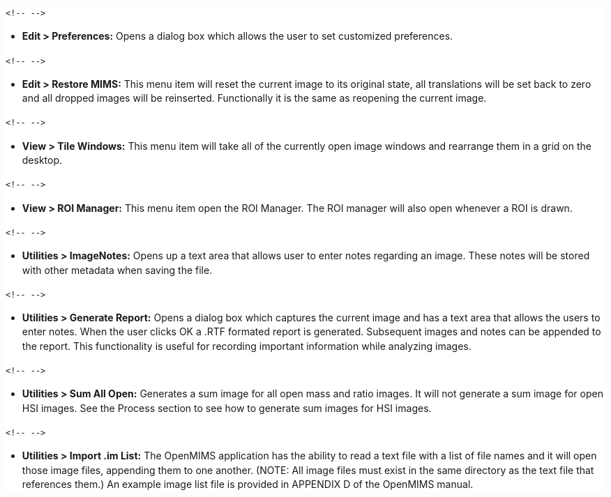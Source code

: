 ```{=html}
<!-- -->
```
-   **Edit \> Preferences:** Opens a dialog box which allows the user to
    set customized preferences.

```{=html}
<!-- -->
```
-   **Edit \> Restore MIMS:** This menu item will reset the current
    image to its original state, all translations will be set back to
    zero and all dropped images will be reinserted. Functionally it is
    the same as reopening the current image.

```{=html}
<!-- -->
```
-   **View \> Tile Windows:** This menu item will take all of the
    currently open image windows and rearrange them in a grid on the
    desktop.

```{=html}
<!-- -->
```
-   **View \> ROI Manager:** This menu item open the ROI Manager. The
    ROI manager will also open whenever a ROI is drawn.

```{=html}
<!-- -->
```
-   **Utilities \> ImageNotes:** Opens up a text area that allows user
    to enter notes regarding an image. These notes will be stored with
    other metadata when saving the file.

```{=html}
<!-- -->
```
-   **Utilities \> Generate Report:** Opens a dialog box which captures
    the current image and has a text area that allows the users to enter
    notes. When the user clicks OK a .RTF formated report is generated.
    Subsequent images and notes can be appended to the report. This
    functionality is useful for recording important information while
    analyzing images.

```{=html}
<!-- -->
```
-   **Utilities \> Sum All Open:** Generates a sum image for all open
    mass and ratio images. It will not generate a sum image for open HSI
    images. See the Process section to see how to generate sum images
    for HSI images.

```{=html}
<!-- -->
```
-   **Utilities \> Import .im List:** The OpenMIMS application has the
    ability to read a text file with a list of file names and it will
    open those image files, appending them to one another. (NOTE: All
    image files must exist in the same directory as the text file that
    references them.) An example image list file is provided in APPENDIX
    D of the OpenMIMS manual.
